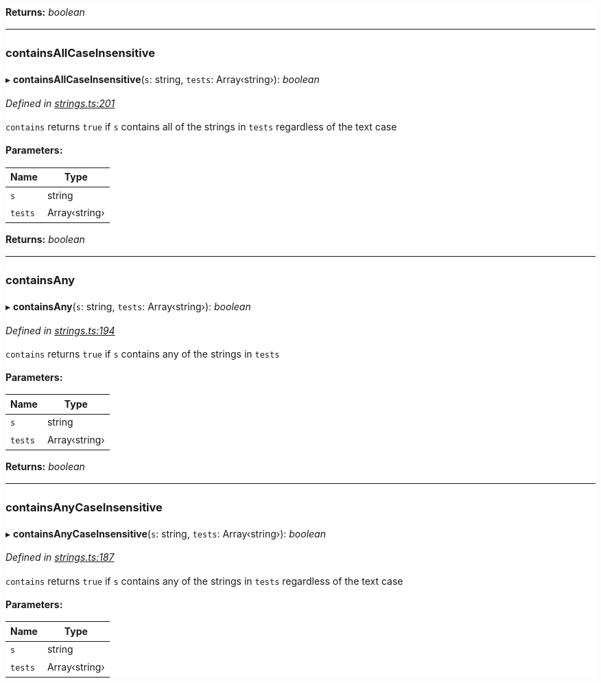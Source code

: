 **Returns:** *boolean*

___

###  containsAllCaseInsensitive

▸ **containsAllCaseInsensitive**(`s`: string, `tests`: Array‹string›): *boolean*

*Defined in [strings.ts:201](https://github.com/fponticelli/tempo/blob/d1a1f4f/std/src/strings.ts#L201)*

`contains` returns `true` if `s` contains all of the strings in `tests` regardless of the text case

**Parameters:**

Name | Type |
------ | ------ |
`s` | string |
`tests` | Array‹string› |

**Returns:** *boolean*

___

###  containsAny

▸ **containsAny**(`s`: string, `tests`: Array‹string›): *boolean*

*Defined in [strings.ts:194](https://github.com/fponticelli/tempo/blob/d1a1f4f/std/src/strings.ts#L194)*

`contains` returns `true` if `s` contains any of the strings in `tests`

**Parameters:**

Name | Type |
------ | ------ |
`s` | string |
`tests` | Array‹string› |

**Returns:** *boolean*

___

###  containsAnyCaseInsensitive

▸ **containsAnyCaseInsensitive**(`s`: string, `tests`: Array‹string›): *boolean*

*Defined in [strings.ts:187](https://github.com/fponticelli/tempo/blob/d1a1f4f/std/src/strings.ts#L187)*

`contains` returns `true` if `s` contains any of the strings in `tests` regardless of the text case

**Parameters:**

Name | Type |
------ | ------ |
`s` | string |
`tests` | Array‹string› |
